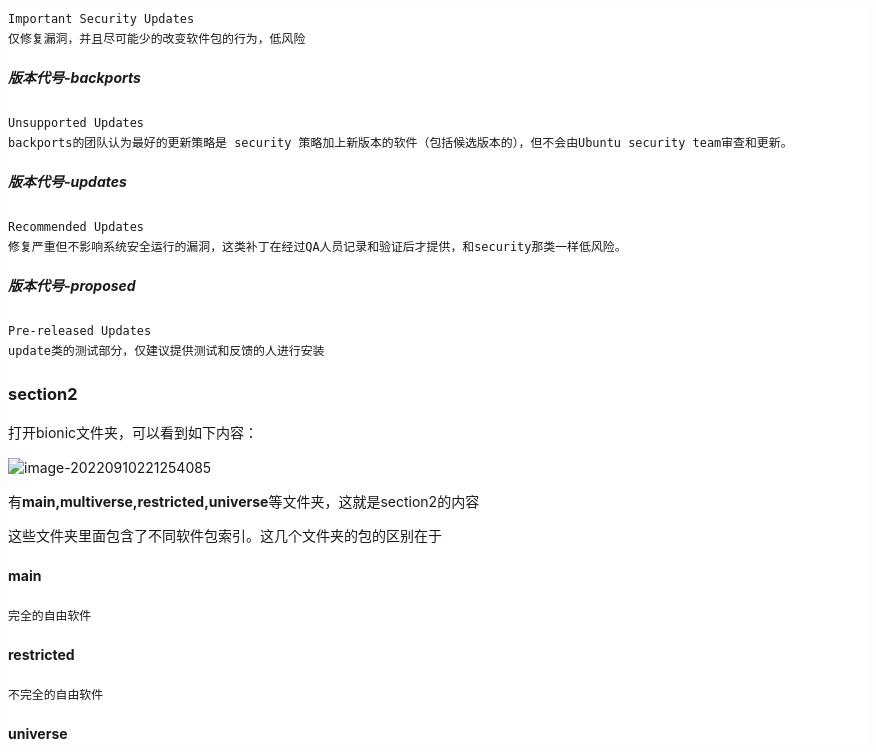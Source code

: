 ```
Important Security Updates
仅修复漏洞，并且尽可能少的改变软件包的行为，低风险
```



##### 版本代号-backports

```
Unsupported Updates
backports的团队认为最好的更新策略是 security 策略加上新版本的软件（包括候选版本的），但不会由Ubuntu security team审查和更新。
```



##### 版本代号-updates

```
Recommended Updates
修复严重但不影响系统安全运行的漏洞，这类补丁在经过QA人员记录和验证后才提供，和security那类一样低风险。
```



##### 版本代号-proposed

```
Pre-released Updates
update类的测试部分，仅建议提供测试和反馈的人进行安装
```



### section2

打开bionic文件夹，可以看到如下内容：

![image-20220910221254085](https://raw.githubusercontent.com/wg1217/picbed/main/202209132351215.png)

有**main,multiverse,restricted,universe**等文件夹，这就是section2的内容



这些文件夹里面包含了不同软件包索引。这几个文件夹的包的区别在于

#### main

```
完全的自由软件
```



#### restricted

```
不完全的自由软件
```



#### universe    	
